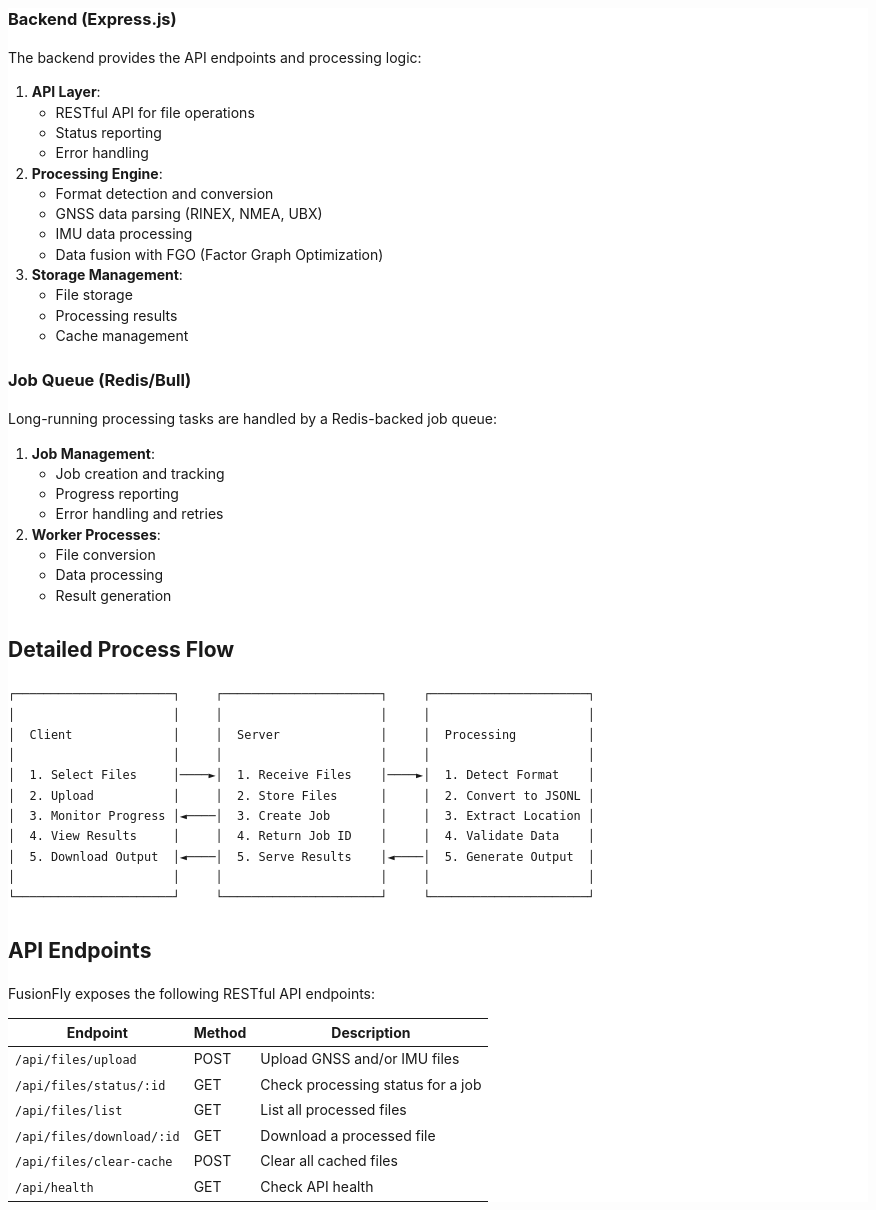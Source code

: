 ### Backend (Express.js)

The backend provides the API endpoints and processing logic:

1. **API Layer**:
   - RESTful API for file operations
   - Status reporting
   - Error handling
2. **Processing Engine**:
   - Format detection and conversion
   - GNSS data parsing (RINEX, NMEA, UBX)
   - IMU data processing
   - Data fusion with FGO (Factor Graph Optimization)
3. **Storage Management**:
   - File storage
   - Processing results
   - Cache management

### Job Queue (Redis/Bull)

Long-running processing tasks are handled by a Redis-backed job queue:

1. **Job Management**:
   - Job creation and tracking
   - Progress reporting
   - Error handling and retries
2. **Worker Processes**:
   - File conversion
   - Data processing
   - Result generation

## Detailed Process Flow

```
┌──────────────────────┐     ┌──────────────────────┐     ┌──────────────────────┐
│                      │     │                      │     │                      │
│  Client              │     │  Server              │     │  Processing          │
│                      │     │                      │     │                      │
│  1. Select Files     │────►│  1. Receive Files    │────►│  1. Detect Format    │
│  2. Upload           │     │  2. Store Files      │     │  2. Convert to JSONL │
│  3. Monitor Progress │◄────│  3. Create Job       │     │  3. Extract Location │
│  4. View Results     │     │  4. Return Job ID    │     │  4. Validate Data    │
│  5. Download Output  │◄────│  5. Serve Results    │◄────│  5. Generate Output  │
│                      │     │                      │     │                      │
└──────────────────────┘     └──────────────────────┘     └──────────────────────┘
```

## API Endpoints

FusionFly exposes the following RESTful API endpoints:

| Endpoint                 | Method | Description                                  |
|--------------------------|--------|----------------------------------------------|
| `/api/files/upload`      | POST   | Upload GNSS and/or IMU files                 |
| `/api/files/status/:id`  | GET    | Check processing status for a job            |
| `/api/files/list`        | GET    | List all processed files                     |
| `/api/files/download/:id`| GET    | Download a processed file                    |
| `/api/files/clear-cache` | POST   | Clear all cached files                       |
| `/api/health`            | GET    | Check API health                             |

